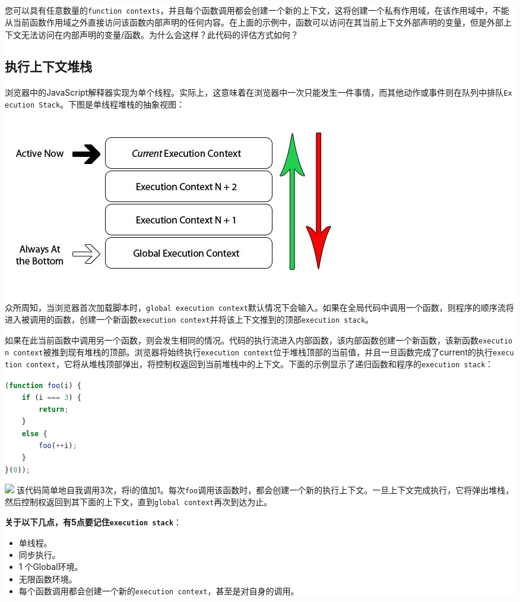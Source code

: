 您可以具有任意数量的`function contexts`，并且每个函数调用都会创建一个新的上下文，这将创建一个私有作用域，在该作用域中，不能从当前函数作用域之外直接访问该函数内部声明的任何内容。在上面的示例中，函数可以访问在其当前上下文外部声明的变量，但是外部上下文无法访问在内部声明的变量/函数。为什么会这样？此代码的评估方式如何？

执行上下文堆栈
-------

浏览器中的JavaScript解释器实现为单个线程。实际上，这意味着在浏览器中一次只能发生一件事情，而其他动作或事件则在队列中排队`Execution Stack`。下图是单线程堆栈的抽象视图：

![](./p2.jpg)
 
众所周知，当浏览器首次加载脚本时，`global execution context`默认情况下会输入。如果在全局代码中调用一个函数，则程序的顺序流将进入被调用的函数，创建一个新函数`execution context`并将该上下文推到的顶部`execution stack`。

如果在此当前函数中调用另一个函数，则会发生相同的情况。代码的执行流进入内部函数，该内部函数创建一个新函数，该新函数`execution context`被推到现有堆栈的顶部。浏览器将始终执行`execution context`位于堆栈顶部的当前值，并且一旦函数完成了current的执行`execution context`，它将从堆栈顶部弹出，将控制权返回到当前堆栈中的上下文。下面的示例显示了递归函数和程序的`execution stack`：

```js
(function foo(i) {
    if (i === 3) {
        return;
    }
    else {
        foo(++i);
    }
}(0));
```

![](https://blog.imaxyoung.com/wp-content/uploads/2020/01/es1-1.gif)
该代码简单地自我调用3次，将i的值加1。每次`foo`调用该函数时，都会创建一个新的执行上下文。一旦上下文完成执行，它将弹出堆栈，然后控制权返回到其下面的上下文，直到`global context`再次到达为止。

 **关于以下几点，有5点要记住`execution stack`**：

- 单线程。
- 同步执行。
- 1 个Global环境。
- 无限函数环境。
- 每个函数调用都会创建一个新的`execution context`，甚至是对自身的调用。
